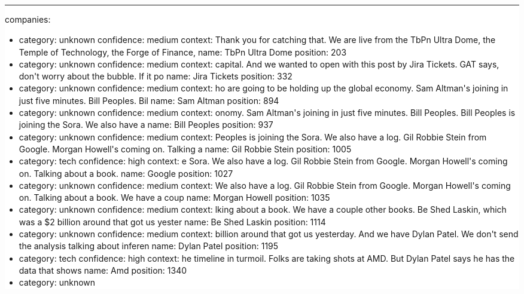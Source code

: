 ---
companies:
- category: unknown
  confidence: medium
  context: Thank you for catching that. We are live from the TbPn Ultra Dome, the
    Temple of Technology, the Forge of Finance,
  name: TbPn Ultra Dome
  position: 203
- category: unknown
  confidence: medium
  context: capital. And we wanted to open with this post by Jira Tickets. GAT says,
    don't worry about the bubble. If it po
  name: Jira Tickets
  position: 332
- category: unknown
  confidence: medium
  context: ho are going to be holding up the global economy. Sam Altman's joining
    in just five minutes. Bill Peoples. Bil
  name: Sam Altman
  position: 894
- category: unknown
  confidence: medium
  context: onomy. Sam Altman's joining in just five minutes. Bill Peoples. Bill Peoples
    is joining the Sora. We also have a
  name: Bill Peoples
  position: 937
- category: unknown
  confidence: medium
  context: Peoples is joining the Sora. We also have a log. Gil Robbie Stein from
    Google. Morgan Howell's coming on. Talking a
  name: Gil Robbie Stein
  position: 1005
- category: tech
  confidence: high
  context: e Sora. We also have a log. Gil Robbie Stein from Google. Morgan Howell's
    coming on. Talking about a book.
  name: Google
  position: 1027
- category: unknown
  confidence: medium
  context: We also have a log. Gil Robbie Stein from Google. Morgan Howell's coming
    on. Talking about a book. We have a coup
  name: Morgan Howell
  position: 1035
- category: unknown
  confidence: medium
  context: lking about a book. We have a couple other books. Be Shed Laskin, which
    was a $2 billion around that got us yester
  name: Be Shed Laskin
  position: 1114
- category: unknown
  confidence: medium
  context: billion around that got us yesterday. And we have Dylan Patel. We don't
    send the analysis talking about inferen
  name: Dylan Patel
  position: 1195
- category: tech
  confidence: high
  context: he timeline in turmoil. Folks are taking shots at AMD. But Dylan Patel
    says he has the data that shows
  name: Amd
  position: 1340
- category: unknown